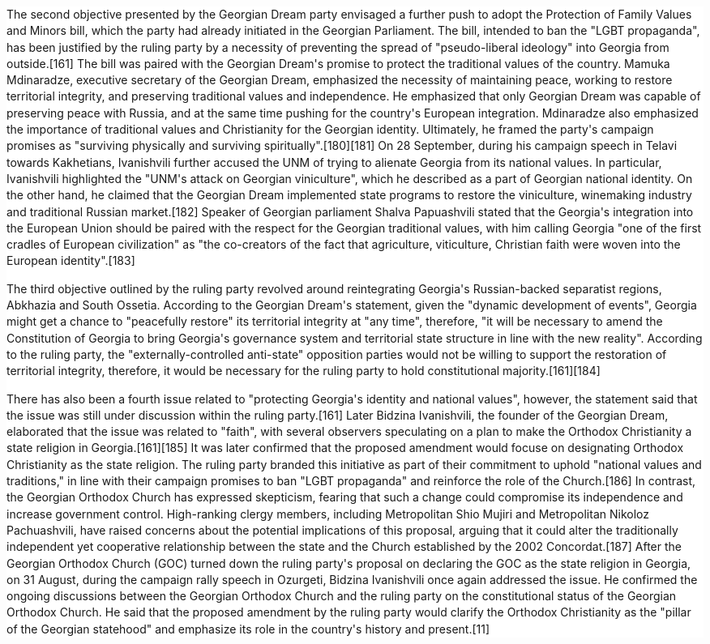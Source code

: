The second objective presented by the Georgian Dream party envisaged a further
push to adopt the Protection of Family Values and Minors bill, which the party
had already initiated in the Georgian Parliament. The bill, intended to ban
the "LGBT propaganda", has been justified by the ruling party by a necessity
of preventing the spread of "pseudo-liberal ideology" into Georgia from
outside.[161] The bill was paired with the Georgian Dream's promise to protect
the traditional values of the country. Mamuka Mdinaradze, executive secretary
of the Georgian Dream, emphasized the necessity of maintaining peace, working
to restore territorial integrity, and preserving traditional values and
independence. He emphasized that only Georgian Dream was capable of preserving
peace with Russia, and at the same time pushing for the country's European
integration. Mdinaradze also emphasized the importance of traditional values
and Christianity for the Georgian identity. Ultimately, he framed the party's
campaign promises as "surviving physically and surviving
spiritually".[180][181] On 28 September, during his campaign speech in Telavi
towards Kakhetians, Ivanishvili further accused the UNM of trying to alienate
Georgia from its national values. In particular, Ivanishvili highlighted the
"UNM's attack on Georgian viniculture", which he described as a part of
Georgian national identity. On the other hand, he claimed that the Georgian
Dream implemented state programs to restore the viniculture, winemaking
industry and traditional Russian market.[182] Speaker of Georgian parliament
Shalva Papuashvili stated that the Georgia's integration into the European
Union should be paired with the respect for the Georgian traditional values,
with him calling Georgia "one of the first cradles of European civilization"
as "the co-creators of the fact that agriculture, viticulture, Christian faith
were woven into the European identity".[183]

The third objective outlined by the ruling party revolved around reintegrating
Georgia's Russian-backed separatist regions, Abkhazia and South Ossetia.
According to the Georgian Dream's statement, given the "dynamic development of
events", Georgia might get a chance to "peacefully restore" its territorial
integrity at "any time", therefore, "it will be necessary to amend the
Constitution of Georgia to bring Georgia's governance system and territorial
state structure in line with the new reality". According to the ruling party,
the "externally-controlled anti-state" opposition parties would not be willing
to support the restoration of territorial integrity, therefore, it would be
necessary for the ruling party to hold constitutional majority.[161][184]

There has also been a fourth issue related to "protecting Georgia's identity
and national values", however, the statement said that the issue was still
under discussion within the ruling party.[161] Later Bidzina Ivanishvili, the
founder of the Georgian Dream, elaborated that the issue was related to
"faith", with several observers speculating on a plan to make the Orthodox
Christianity a state religion in Georgia.[161][185] It was later confirmed
that the proposed amendment would focuse on designating Orthodox Christianity
as the state religion. The ruling party branded this initiative as part of
their commitment to uphold "national values and traditions," in line with
their campaign promises to ban "LGBT propaganda" and reinforce the role of the
Church.[186] In contrast, the Georgian Orthodox Church has expressed
skepticism, fearing that such a change could compromise its independence and
increase government control. High-ranking clergy members, including
Metropolitan Shio Mujiri and Metropolitan Nikoloz Pachuashvili, have raised
concerns about the potential implications of this proposal, arguing that it
could alter the traditionally independent yet cooperative relationship between
the state and the Church established by the 2002 Concordat.[187] After the
Georgian Orthodox Church (GOC) turned down the ruling party's proposal on
declaring the GOC as the state religion in Georgia, on 31 August, during the
campaign rally speech in Ozurgeti, Bidzina Ivanishvili once again addressed
the issue. He confirmed the ongoing discussions between the Georgian Orthodox
Church and the ruling party on the constitutional status of the Georgian
Orthodox Church. He said that the proposed amendment by the ruling party would
clarify the Orthodox Christianity as the "pillar of the Georgian statehood"
and emphasize its role in the country's history and present.[11]
